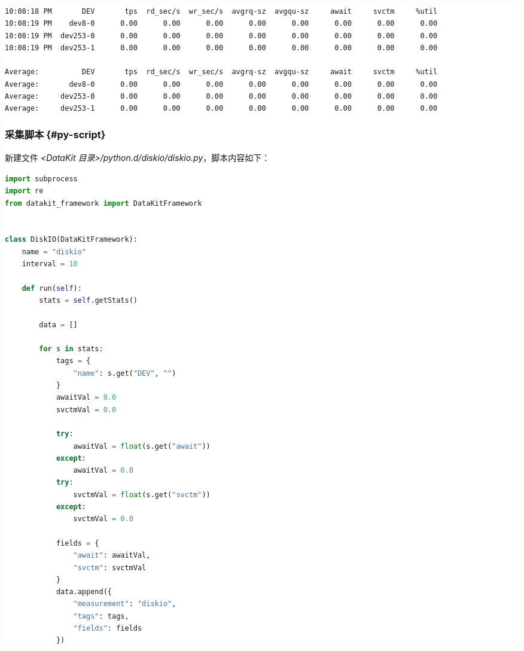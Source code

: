 ```shell
10:08:18 PM       DEV       tps  rd_sec/s  wr_sec/s  avgrq-sz  avgqu-sz     await     svctm     %util
10:08:19 PM    dev8-0      0.00      0.00      0.00      0.00      0.00      0.00      0.00      0.00
10:08:19 PM  dev253-0      0.00      0.00      0.00      0.00      0.00      0.00      0.00      0.00
10:08:19 PM  dev253-1      0.00      0.00      0.00      0.00      0.00      0.00      0.00      0.00

Average:          DEV       tps  rd_sec/s  wr_sec/s  avgrq-sz  avgqu-sz     await     svctm     %util
Average:       dev8-0      0.00      0.00      0.00      0.00      0.00      0.00      0.00      0.00
Average:     dev253-0      0.00      0.00      0.00      0.00      0.00      0.00      0.00      0.00
Average:     dev253-1      0.00      0.00      0.00      0.00      0.00      0.00      0.00      0.00
```

### 采集脚本 {#py-script}

新建文件 *<DataKit 目录\>/python.d/diskio/diskio.py*，脚本内容如下：

```python
import subprocess
import re
from datakit_framework import DataKitFramework


class DiskIO(DataKitFramework):
    name = "diskio"
    interval = 10

    def run(self):
        stats = self.getStats()

        data = []

        for s in stats:
            tags = {
                "name": s.get("DEV", "")
            }
            awaitVal = 0.0
            svctmVal = 0.0

            try:
                awaitVal = float(s.get("await"))
            except:
                awaitVal = 0.0
            try:
                svctmVal = float(s.get("svctm"))
            except:
                svctmVal = 0.0

            fields = {
                "await": awaitVal,
                "svctm": svctmVal
            }
            data.append({
                "measurement": "diskio",
                "tags": tags,
                "fields": fields
            })

```